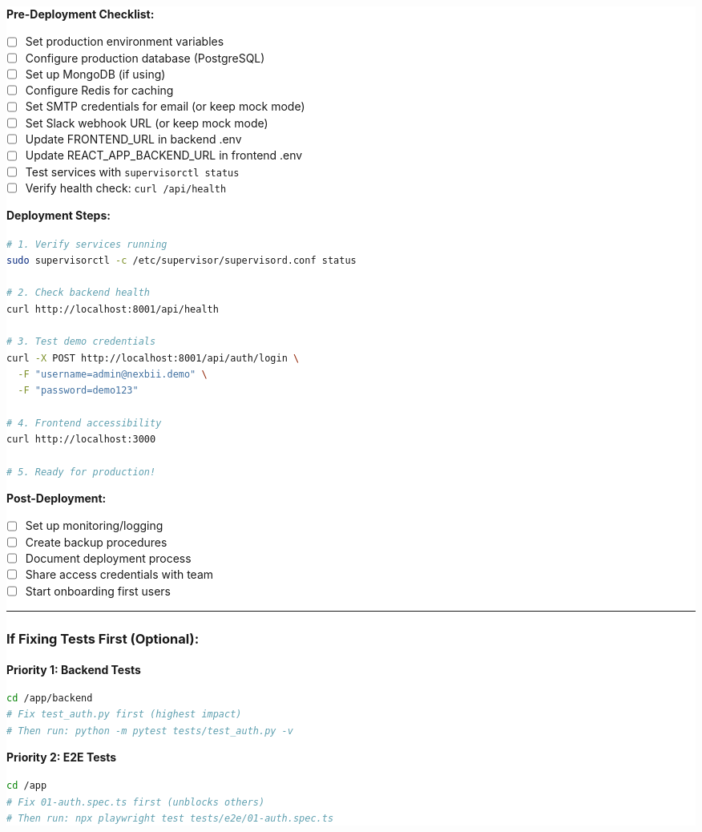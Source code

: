 **Pre-Deployment Checklist:**
- [ ] Set production environment variables
- [ ] Configure production database (PostgreSQL)
- [ ] Set up MongoDB (if using)
- [ ] Configure Redis for caching
- [ ] Set SMTP credentials for email (or keep mock mode)
- [ ] Set Slack webhook URL (or keep mock mode)
- [ ] Update FRONTEND_URL in backend .env
- [ ] Update REACT_APP_BACKEND_URL in frontend .env
- [ ] Test services with `supervisorctl status`
- [ ] Verify health check: `curl /api/health`

**Deployment Steps:**
```bash
# 1. Verify services running
sudo supervisorctl -c /etc/supervisor/supervisord.conf status

# 2. Check backend health
curl http://localhost:8001/api/health

# 3. Test demo credentials
curl -X POST http://localhost:8001/api/auth/login \
  -F "username=admin@nexbii.demo" \
  -F "password=demo123"

# 4. Frontend accessibility
curl http://localhost:3000

# 5. Ready for production!
```

**Post-Deployment:**
- [ ] Set up monitoring/logging
- [ ] Create backup procedures
- [ ] Document deployment process
- [ ] Share access credentials with team
- [ ] Start onboarding first users

---

### **If Fixing Tests First (Optional):**

**Priority 1: Backend Tests**
```bash
cd /app/backend
# Fix test_auth.py first (highest impact)
# Then run: python -m pytest tests/test_auth.py -v
```

**Priority 2: E2E Tests**
```bash
cd /app
# Fix 01-auth.spec.ts first (unblocks others)
# Then run: npx playwright test tests/e2e/01-auth.spec.ts
```
